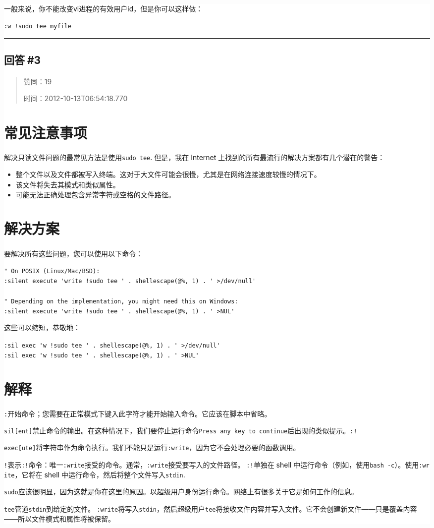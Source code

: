 一般来说，你不能改变vi进程的有效用户id，但是你可以这样做：

```
:w !sudo tee myfile 
```

* * *

## 回答 #3

> 赞同：19
> 
> 时间：2012-10-13T06:54:18.770

# 常见注意事项

解决只读文件问题的最常见方法是使用`sudo tee`. 但是，我在 Internet 上找到的所有最流行的解决方案都有几个潜在的警告：

*   整个文件以及文件都被写入终端。这对于大文件可能会很慢，尤其是在网络连接速度较慢的情况下。
*   该文件将失去其模式和类似属性。
*   可能无法正确处理包含异常字符或空格的文件路径。

# 解决方案

要解决所有这些问题，您可以使用以下命令：

```
" On POSIX (Linux/Mac/BSD):
:silent execute 'write !sudo tee ' . shellescape(@%, 1) . ' >/dev/null'

" Depending on the implementation, you might need this on Windows:
:silent execute 'write !sudo tee ' . shellescape(@%, 1) . ' >NUL' 
```

这些可以缩短，恭敬地：

```
:sil exec 'w !sudo tee ' . shellescape(@%, 1) . ' >/dev/null'
:sil exec 'w !sudo tee ' . shellescape(@%, 1) . ' >NUL' 
```

# 解释

`:`开始命令；您需要在正常模式下键入此字符才能开始输入命令。它应该在脚本中省略。

`sil[ent]`禁止命令的输出。在这种情况下，我们要停止运行命令`Press any key to continue`后出现的类似提示。`:!`

`exec[ute]`将字符串作为命令执行。我们不能只是运行`:write`，因为它不会处理必要的函数调用。

`!`表示`:!`命令：唯一`:write`接受的命令。通常，`:write`接受要写入的文件路径。 `:!`单独在 shell 中运行命令（例如，使用`bash -c`）。使用`:write`，它将在 shell 中运行命令，然后将整个文件写入`stdin`.

`sudo`应该很明显，因为这就是你在这里的原因。以超级用户身份运行命令。网络上有很多关于它是如何工作的信息。

`tee`管道`stdin`到给定的文件。 `:write`将写入`stdin`，然后超级用户`tee`将接收文件内容并写入文件。它不会创建新文件——只是覆盖内容——所以文件模式和属性将被保留。
